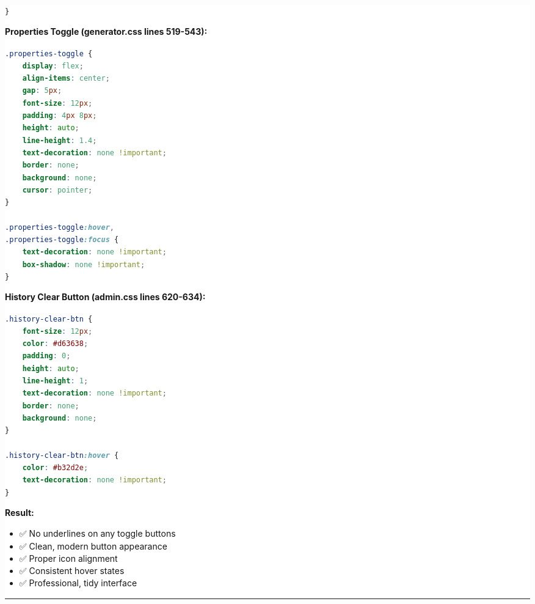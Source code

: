 ```css
}
```

**Properties Toggle (generator.css lines 519-543):**
```css
.properties-toggle {
    display: flex;
    align-items: center;
    gap: 5px;
    font-size: 12px;
    padding: 4px 8px;
    height: auto;
    line-height: 1.4;
    text-decoration: none !important;
    border: none;
    background: none;
    cursor: pointer;
}

.properties-toggle:hover,
.properties-toggle:focus {
    text-decoration: none !important;
    box-shadow: none !important;
}
```

**History Clear Button (admin.css lines 620-634):**
```css
.history-clear-btn {
    font-size: 12px;
    color: #d63638;
    padding: 0;
    height: auto;
    line-height: 1;
    text-decoration: none !important;
    border: none;
    background: none;
}

.history-clear-btn:hover {
    color: #b32d2e;
    text-decoration: none !important;
}
```

**Result:**
- ✅ No underlines on any toggle buttons
- ✅ Clean, modern button appearance
- ✅ Proper icon alignment
- ✅ Consistent hover states
- ✅ Professional, tidy interface

---
